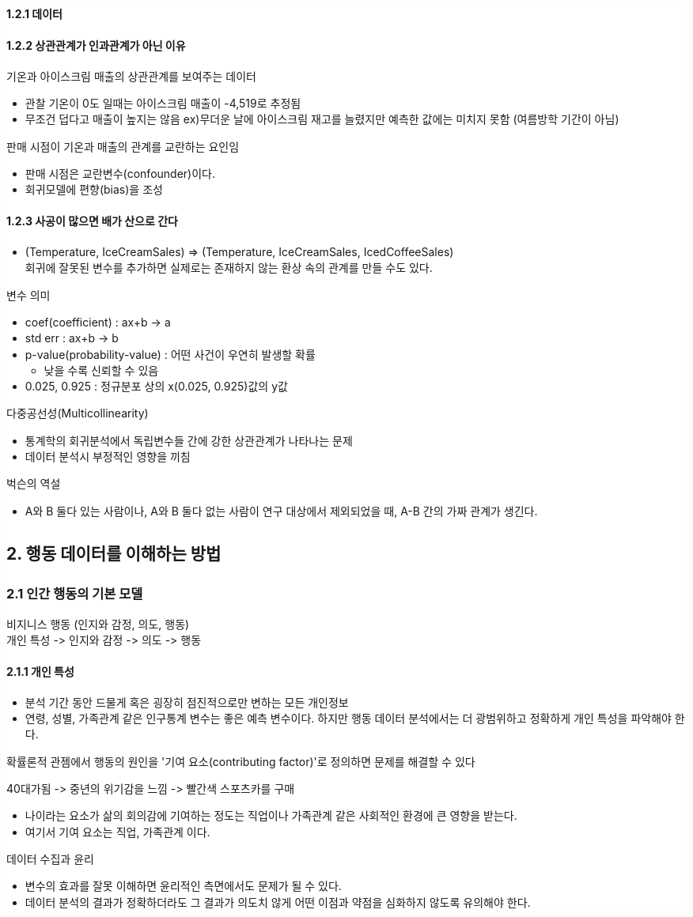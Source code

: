 #### 1.2.1 데이터

#### 1.2.2 상관관계가 인과관계가 아닌 이유

기온과 아이스크림 매출의 상관관계를 보여주는 데이터

- 관찰 기온이 0도 일때는 아이스크림 매출이 -4,519로 추정됨
- 무조건 덥다고 매출이 높지는 않음 ex)무더운 날에 아이스크림 재고를 늘렸지만 예측한 값에는 미치지 못함 (여름방학 기간이 아님)

판매 시점이 기온과 매출의 관계를 교란하는 요인임

- 판매 시점은 교란변수(confounder)이다.
- 회귀모델에 편향(bias)을 조성

#### 1.2.3 사공이 많으면 배가 산으로 간다

- (Temperature, IceCreamSales) => (Temperature, IceCreamSales, IcedCoffeeSales)  
  회귀에 잘못된 변수를 추가하면 실제로는 존재하지 않는 환상 속의 관계를 만들 수도 있다.

변수 의미

- coef(coefficient) : ax+b -> a
- std err : ax+b -> b
- p-value(probability-value) : 어떤 사건이 우연히 발생할 확률
  - 낮을 수록 신뢰할 수 있음
- 0.025, 0.925 : 정규분포 상의 x(0.025, 0.925)값의 y값

다중공선성(Multicollinearity)

- 통계학의 회귀분석에서 독립변수들 간에 강한 상관관계가 나타나는 문제
- 데이터 분석시 부정적인 영향을 끼침

벅슨의 역설

- A와 B 둘다 있는 사람이나, A와 B 둘다 없는 사람이 연구 대상에서 제외되었을 때, A-B 간의 가짜 관계가 생긴다.

## 2\. 행동 데이터를 이해하는 방법

### 2.1 인간 행동의 기본 모델

비지니스 행동 (인지와 감정, 의도, 행동)  
개인 특성 -> 인지와 감정 -> 의도 -> 행동

#### 2.1.1 개인 특성

- 분석 기간 동안 드물게 혹은 굉장히 점진적으로만 변하는 모든 개인정보
- 연령, 성별, 가족관계 같은 인구통계 변수는 좋은 예측 변수이다. 하지만 행동 데이터 분석에서는 더 광범위하고 정확하게 개인 특성을 파악해야 한다.

확률론적 관젬에서 행동의 원인을 '기여 요소(contributing factor)'로 정의하면 문제를 해결할 수 있다

40대가됨 -> 중년의 위기감을 느낌 -> 빨간색 스포츠카를 구매

- 나이라는 요소가 삶의 회의감에 기여하는 정도는 직업이나 가족관계 같은 사회적인 환경에 큰 영향을 받는다.
- 여기서 기여 요소는 직업, 가족관계 이다.

데이터 수집과 윤리

- 변수의 효과를 잘못 이해하면 윤리적인 측면에서도 문제가 될 수 있다.
- 데이터 분석의 결과가 정확하더라도 그 결과가 의도치 않게 어떤 이점과 약점을 심화하지 않도록 유의해야 한다.
